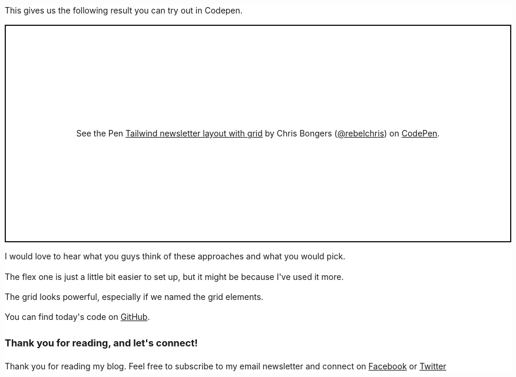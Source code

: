 This gives us the following result you can try out in Codepen.

<p class="codepen" data-height="370" data-theme-id="dark" data-default-tab="result" data-user="rebelchris" data-slug-hash="mdroLGB" style="height: 370px; box-sizing: border-box; display: flex; align-items: center; justify-content: center; border: 2px solid; margin: 1em 0; padding: 1em;" data-pen-title="Tailwind newsletter layout with grid">
  <span>See the Pen <a href="https://codepen.io/rebelchris/pen/mdroLGB">
  Tailwind newsletter layout with grid</a> by Chris Bongers (<a href="https://codepen.io/rebelchris">@rebelchris</a>)
  on <a href="https://codepen.io">CodePen</a>.</span>
</p>
<script async src="https://cpwebassets.codepen.io/assets/embed/ei.js"></script>

I would love to hear what you guys think of these approaches and what you would pick.

The flex one is just a little bit easier to set up, but it might be because I've used it more.

The grid looks powerful, especially if we named the grid elements.

You can find today's code on [GitHub](https://github.com/rebelchris/eleventy-todoist/tree/part5).

### Thank you for reading, and let's connect!

Thank you for reading my blog. Feel free to subscribe to my email newsletter and connect on [Facebook](https://www.facebook.com/DailyDevTipsBlog) or [Twitter](https://twitter.com/DailyDevTips1)
